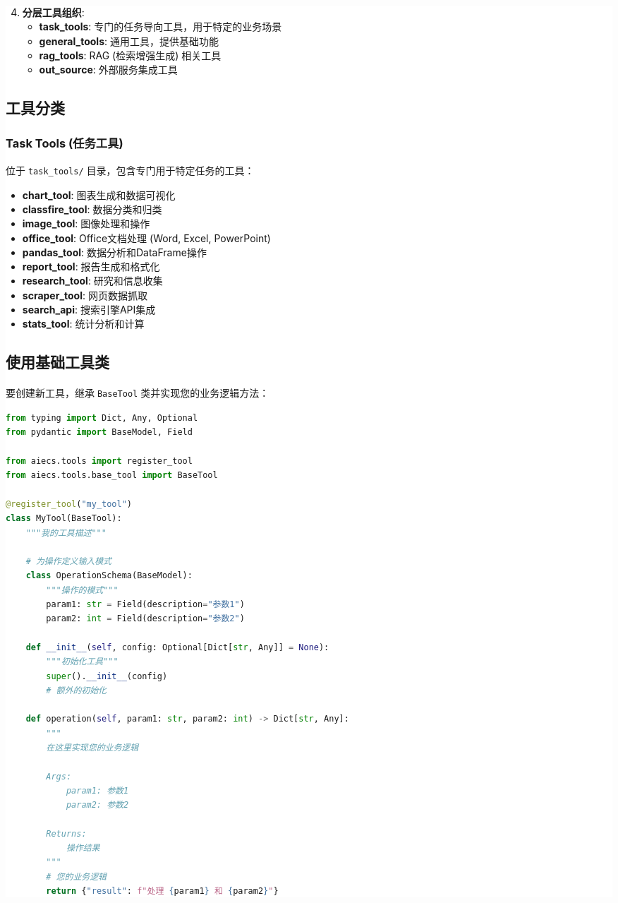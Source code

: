 4. **分层工具组织**:
   - **task_tools**: 专门的任务导向工具，用于特定的业务场景
   - **general_tools**: 通用工具，提供基础功能
   - **rag_tools**: RAG (检索增强生成) 相关工具
   - **out_source**: 外部服务集成工具

## 工具分类

### Task Tools (任务工具)
位于 `task_tools/` 目录，包含专门用于特定任务的工具：

- **chart_tool**: 图表生成和数据可视化
- **classfire_tool**: 数据分类和归类
- **image_tool**: 图像处理和操作
- **office_tool**: Office文档处理 (Word, Excel, PowerPoint)
- **pandas_tool**: 数据分析和DataFrame操作
- **report_tool**: 报告生成和格式化
- **research_tool**: 研究和信息收集
- **scraper_tool**: 网页数据抓取
- **search_api**: 搜索引擎API集成
- **stats_tool**: 统计分析和计算

## 使用基础工具类

要创建新工具，继承 `BaseTool` 类并实现您的业务逻辑方法：

```python
from typing import Dict, Any, Optional
from pydantic import BaseModel, Field

from aiecs.tools import register_tool
from aiecs.tools.base_tool import BaseTool

@register_tool("my_tool")
class MyTool(BaseTool):
    """我的工具描述"""

    # 为操作定义输入模式
    class OperationSchema(BaseModel):
        """操作的模式"""
        param1: str = Field(description="参数1")
        param2: int = Field(description="参数2")

    def __init__(self, config: Optional[Dict[str, Any]] = None):
        """初始化工具"""
        super().__init__(config)
        # 额外的初始化

    def operation(self, param1: str, param2: int) -> Dict[str, Any]:
        """
        在这里实现您的业务逻辑

        Args:
            param1: 参数1
            param2: 参数2

        Returns:
            操作结果
        """
        # 您的业务逻辑
        return {"result": f"处理 {param1} 和 {param2}"}
```
